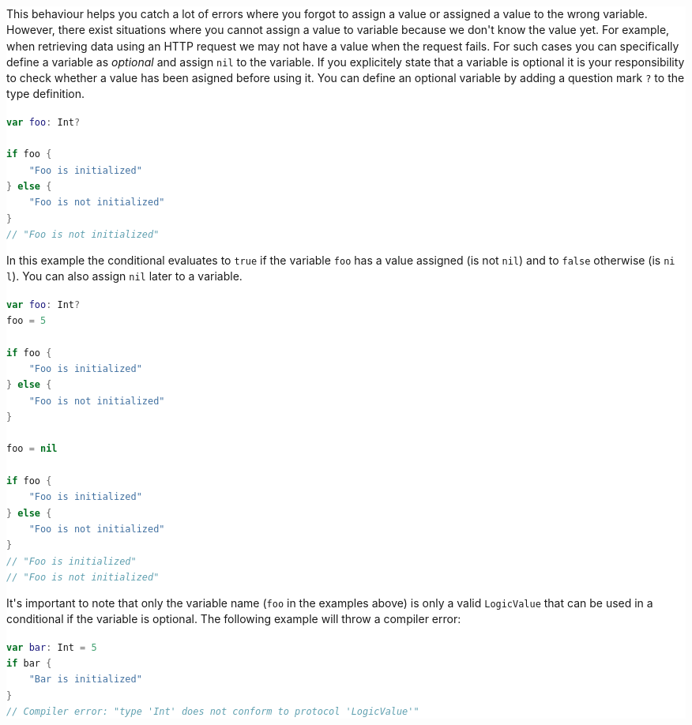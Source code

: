 This behaviour helps you catch a lot of errors where you forgot to assign a value or assigned a value to the wrong variable. However, there exist situations where you cannot assign a value to variable because we don't know the value yet. For example, when retrieving data using an HTTP request we may not have a value when the request fails. For such cases you can specifically define a variable as _optional_ and assign `nil` to the variable. If you explicitely state that a variable is optional it is your responsibility to check whether a value has been asigned before using it. You can define an optional variable by adding a question mark `?` to the type definition.

```swift
var foo: Int?

if foo {
    "Foo is initialized"
} else {
    "Foo is not initialized"
}
// "Foo is not initialized"
```

In this example the conditional evaluates to `true` if the variable `foo` has a value assigned (is not `nil`) and to `false` otherwise (is `nil`). You can also assign `nil` later to a variable.

```swift
var foo: Int?
foo = 5

if foo {
    "Foo is initialized"
} else {
    "Foo is not initialized"
}

foo = nil

if foo {
    "Foo is initialized"
} else {
    "Foo is not initialized"
}
// "Foo is initialized"
// "Foo is not initialized"
```

It's important to note that only the variable name (`foo` in the examples above) is only a valid `LogicValue` that can be used in a conditional if the variable is optional. The following example will throw a compiler error:

```swift
var bar: Int = 5
if bar {
    "Bar is initialized"
}
// Compiler error: "type 'Int' does not conform to protocol 'LogicValue'"
```
